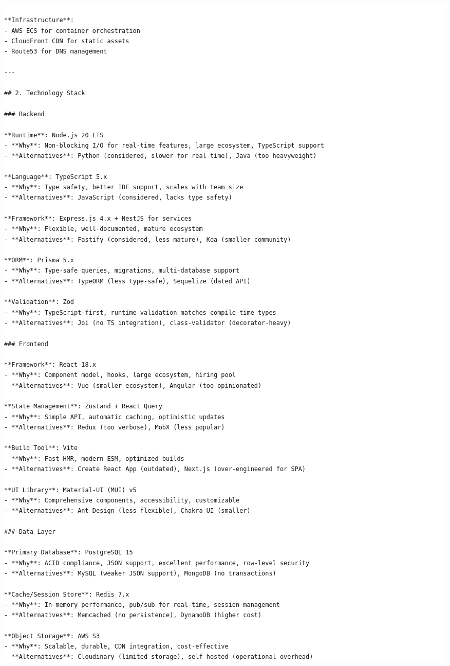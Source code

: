 ```

**Infrastructure**:
- AWS ECS for container orchestration
- CloudFront CDN for static assets
- Route53 for DNS management

---

## 2. Technology Stack

### Backend

**Runtime**: Node.js 20 LTS
- **Why**: Non-blocking I/O for real-time features, large ecosystem, TypeScript support
- **Alternatives**: Python (considered, slower for real-time), Java (too heavyweight)

**Language**: TypeScript 5.x
- **Why**: Type safety, better IDE support, scales with team size
- **Alternatives**: JavaScript (considered, lacks type safety)

**Framework**: Express.js 4.x + NestJS for services
- **Why**: Flexible, well-documented, mature ecosystem
- **Alternatives**: Fastify (considered, less mature), Koa (smaller community)

**ORM**: Prisma 5.x
- **Why**: Type-safe queries, migrations, multi-database support
- **Alternatives**: TypeORM (less type-safe), Sequelize (dated API)

**Validation**: Zod
- **Why**: TypeScript-first, runtime validation matches compile-time types
- **Alternatives**: Joi (no TS integration), class-validator (decorator-heavy)

### Frontend

**Framework**: React 18.x
- **Why**: Component model, hooks, large ecosystem, hiring pool
- **Alternatives**: Vue (smaller ecosystem), Angular (too opinionated)

**State Management**: Zustand + React Query
- **Why**: Simple API, automatic caching, optimistic updates
- **Alternatives**: Redux (too verbose), MobX (less popular)

**Build Tool**: Vite
- **Why**: Fast HMR, modern ESM, optimized builds
- **Alternatives**: Create React App (outdated), Next.js (over-engineered for SPA)

**UI Library**: Material-UI (MUI) v5
- **Why**: Comprehensive components, accessibility, customizable
- **Alternatives**: Ant Design (less flexible), Chakra UI (smaller)

### Data Layer

**Primary Database**: PostgreSQL 15
- **Why**: ACID compliance, JSON support, excellent performance, row-level security
- **Alternatives**: MySQL (weaker JSON support), MongoDB (no transactions)

**Cache/Session Store**: Redis 7.x
- **Why**: In-memory performance, pub/sub for real-time, session management
- **Alternatives**: Memcached (no persistence), DynamoDB (higher cost)

**Object Storage**: AWS S3
- **Why**: Scalable, durable, CDN integration, cost-effective
- **Alternatives**: Cloudinary (limited storage), self-hosted (operational overhead)
```